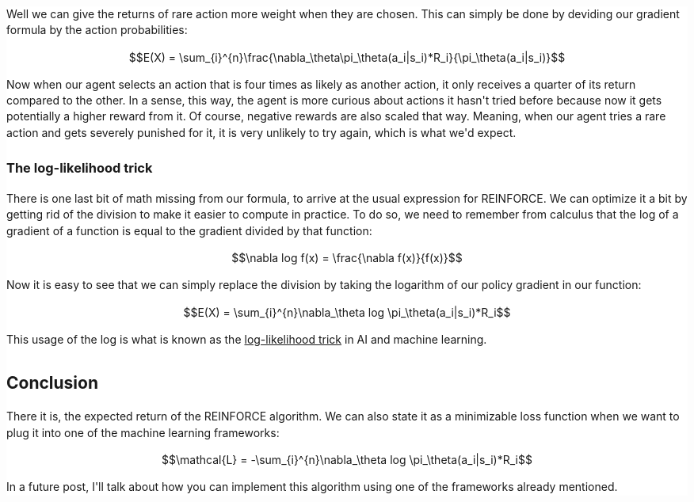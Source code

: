 Well we can give the returns of rare action more weight when they are chosen. This can simply be done by deviding our gradient formula by the action probabilities:

$$E(X) = \sum_{i}^{n}\frac{\nabla_\theta\pi_\theta(a_i|s_i)*R_i}{\pi_\theta(a_i|s_i)}$$ 

Now when our agent selects an action that is four times as likely as another action, it only receives a quarter of its return compared to the other. In a sense, this way, the agent is more curious about actions it hasn't tried before because now it gets potentially a higher reward from it. Of course, negative rewards are also scaled that way. Meaning, when our agent tries a rare action and gets severely punished for it, it is very unlikely to try again, which is what we'd expect.

### The log-likelihood trick
There is one last bit of math missing from our formula, to arrive at the usual expression for REINFORCE. We can optimize it a bit by getting rid of the division to make it easier to compute in practice. To do so, we need to remember from calculus that the log of a gradient of a function is equal to the gradient divided by that function:

$$\nabla log f(x) = \frac{\nabla f(x)}{f(x)}$$

Now it is easy to see that we can simply replace the division by taking the logarithm of our policy gradient in our function:

$$E(X) = \sum_{i}^{n}\nabla_\theta log \pi_\theta(a_i|s_i)*R_i$$ 

This usage of the log is what is known as the [log-likelihood trick](https://math.stackexchange.com/questions/2554749/whats-the-trick-in-log-derivative-trick) in AI and machine learning.

## Conclusion
There it is, the expected return of the REINFORCE algorithm. We can also state it as a minimizable loss function when we want to plug it into one of the machine learning frameworks:

$$\mathcal{L} = -\sum_{i}^{n}\nabla_\theta log \pi_\theta(a_i|s_i)*R_i$$ 

In a future post, I'll talk about how you can implement this algorithm using one of the frameworks already mentioned.

